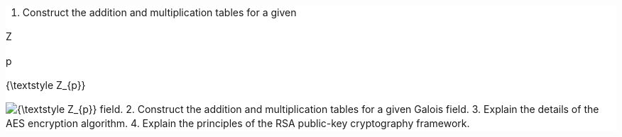 
1. Construct the addition and multiplication tables for a given 




Z

p




{\textstyle Z\_{p}}

![{\textstyle Z_{p}}](https://wikimedia.org/api/rest_v1/media/math/render/svg/f963bf90816731771dc73bb2a736e6c09d5945fc) field.
2. Construct the addition and multiplication tables for a given Galois field.
3. Explain the details of the AES encryption algorithm.
4. Explain the principles of the RSA public-key cryptography framework.










